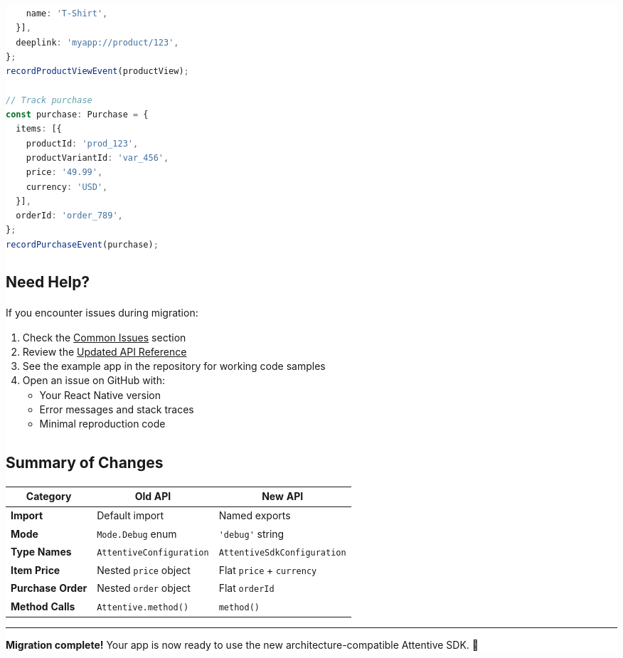 ```typescript
    name: 'T-Shirt',
  }],
  deeplink: 'myapp://product/123',
};
recordProductViewEvent(productView);

// Track purchase
const purchase: Purchase = {
  items: [{
    productId: 'prod_123',
    productVariantId: 'var_456',
    price: '49.99',
    currency: 'USD',
  }],
  orderId: 'order_789',
};
recordPurchaseEvent(purchase);
```

## Need Help?

If you encounter issues during migration:

1. Check the [Common Issues](#common-issues) section
2. Review the [Updated API Reference](#updated-api-reference)
3. See the example app in the repository for working code samples
4. Open an issue on GitHub with:
   - Your React Native version
   - Error messages and stack traces
   - Minimal reproduction code

## Summary of Changes

| Category | Old API | New API |
|----------|---------|---------|
| **Import** | Default import | Named exports |
| **Mode** | `Mode.Debug` enum | `'debug'` string |
| **Type Names** | `AttentiveConfiguration` | `AttentiveSdkConfiguration` |
| **Item Price** | Nested `price` object | Flat `price` + `currency` |
| **Purchase Order** | Nested `order` object | Flat `orderId` |
| **Method Calls** | `Attentive.method()` | `method()` |

---

**Migration complete!** Your app is now ready to use the new architecture-compatible Attentive SDK. 🎉

